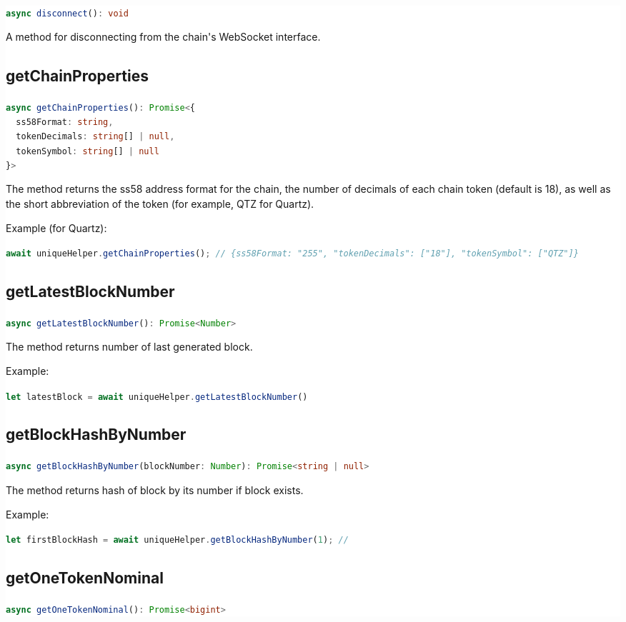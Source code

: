 ```typescript
async disconnect(): void
```

A method for disconnecting from the chain's WebSocket interface.


## getChainProperties

```typescript
async getChainProperties(): Promise<{
  ss58Format: string,
  tokenDecimals: string[] | null,
  tokenSymbol: string[] | null
}>
```

The method returns the ss58 address format for the chain, the number of decimals of each chain token (default is 18), as well as the short abbreviation of the token (for example, QTZ for Quartz).

Example (for Quartz):
```javascript
await uniqueHelper.getChainProperties(); // {ss58Format: "255", "tokenDecimals": ["18"], "tokenSymbol": ["QTZ"]}
```


## getLatestBlockNumber
```typescript
async getLatestBlockNumber(): Promise<Number>
```

The method returns number of last generated block.

Example:
```javascript
let latestBlock = await uniqueHelper.getLatestBlockNumber()
```


## getBlockHashByNumber
```typescript
async getBlockHashByNumber(blockNumber: Number): Promise<string | null>
```

The method returns hash of block by its number if block exists.

Example:
```javascript
let firstBlockHash = await uniqueHelper.getBlockHashByNumber(1); //
```


## getOneTokenNominal

```typescript
async getOneTokenNominal(): Promise<bigint>
```
